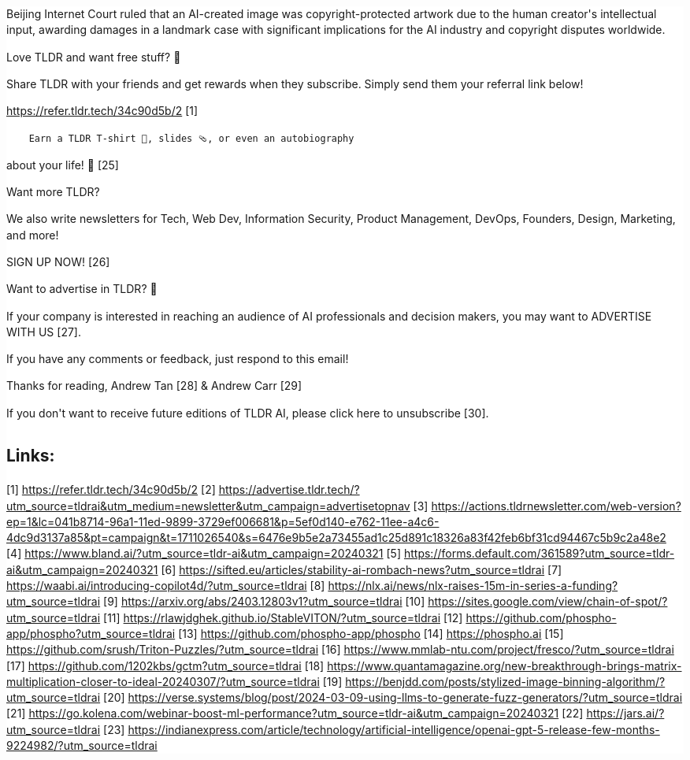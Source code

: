  Beijing Internet Court ruled that an AI-created image was
copyright-protected artwork due to the human creator's intellectual
input, awarding damages in a landmark case with significant
implications for the AI industry and copyright disputes worldwide. 

Love TLDR and want free stuff? 🎁

 Share TLDR with your friends and get rewards when they subscribe.
Simply send them your referral link below! 

 https://refer.tldr.tech/34c90d5b/2 [1] 

		Earn a TLDR T-shirt 👕, slides 🩴, or even an autobiography
about your life! 🤯 [25]

Want more TLDR?

 We also write newsletters for Tech, Web Dev, Information Security,
Product Management, DevOps, Founders, Design, Marketing, and more! 

SIGN UP NOW! [26] 

Want to advertise in TLDR? 📰

 If your company is interested in reaching an audience of AI
professionals and decision makers, you may want to ADVERTISE WITH US
[27]. 

 If you have any comments or feedback, just respond to this email! 

Thanks for reading, 
Andrew Tan [28] & Andrew Carr [29] 

If you don't want to receive future editions of TLDR AI, please click
here to unsubscribe [30]. 



Links:
------
[1] https://refer.tldr.tech/34c90d5b/2
[2] https://advertise.tldr.tech/?utm_source=tldrai&utm_medium=newsletter&utm_campaign=advertisetopnav
[3] https://actions.tldrnewsletter.com/web-version?ep=1&lc=041b8714-96a1-11ed-9899-3729ef006681&p=5ef0d140-e762-11ee-a4c6-4dc9d3137a85&pt=campaign&t=1711026540&s=6476e9b5e2a73455ad1c25d891c18326a83f42feb6bf31cd94467c5b9c2a48e2
[4] https://www.bland.ai/?utm_source=tldr-ai&utm_campaign=20240321
[5] https://forms.default.com/361589?utm_source=tldr-ai&utm_campaign=20240321
[6] https://sifted.eu/articles/stability-ai-rombach-news?utm_source=tldrai
[7] https://waabi.ai/introducing-copilot4d/?utm_source=tldrai
[8] https://nlx.ai/news/nlx-raises-15m-in-series-a-funding?utm_source=tldrai
[9] https://arxiv.org/abs/2403.12803v1?utm_source=tldrai
[10] https://sites.google.com/view/chain-of-spot/?utm_source=tldrai
[11] https://rlawjdghek.github.io/StableVITON/?utm_source=tldrai
[12] https://github.com/phospho-app/phospho?utm_source=tldrai
[13] https://github.com/phospho-app/phospho
[14] https://phospho.ai
[15] https://github.com/srush/Triton-Puzzles/?utm_source=tldrai
[16] https://www.mmlab-ntu.com/project/fresco/?utm_source=tldrai
[17] https://github.com/1202kbs/gctm?utm_source=tldrai
[18] https://www.quantamagazine.org/new-breakthrough-brings-matrix-multiplication-closer-to-ideal-20240307/?utm_source=tldrai
[19] https://benjdd.com/posts/stylized-image-binning-algorithm/?utm_source=tldrai
[20] https://verse.systems/blog/post/2024-03-09-using-llms-to-generate-fuzz-generators/?utm_source=tldrai
[21] https://go.kolena.com/webinar-boost-ml-performance?utm_source=tldr-ai&utm_campaign=20240321
[22] https://jars.ai/?utm_source=tldrai
[23] https://indianexpress.com/article/technology/artificial-intelligence/openai-gpt-5-release-few-months-9224982/?utm_source=tldrai